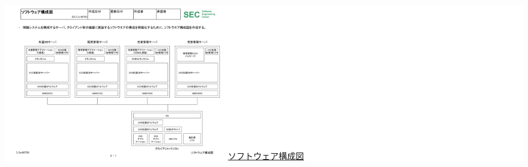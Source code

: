 <a target="_blank"  href="img/000004945_1.png"><img src="img/000004945_1.png" height="256">ソフトウェア構成図</a>